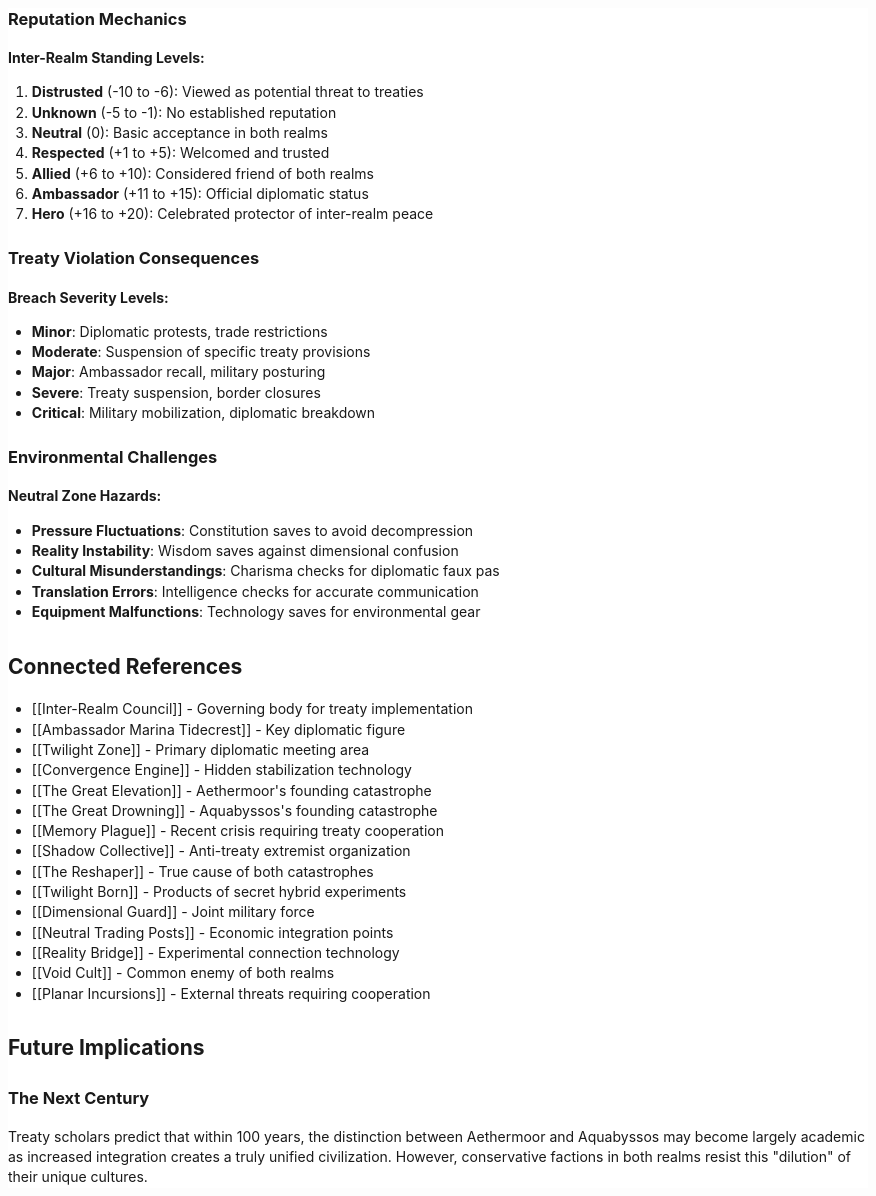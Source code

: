 ### Reputation Mechanics
**Inter-Realm Standing Levels:**
1. **Distrusted** (-10 to -6): Viewed as potential threat to treaties
2. **Unknown** (-5 to -1): No established reputation
3. **Neutral** (0): Basic acceptance in both realms
4. **Respected** (+1 to +5): Welcomed and trusted
5. **Allied** (+6 to +10): Considered friend of both realms
6. **Ambassador** (+11 to +15): Official diplomatic status
7. **Hero** (+16 to +20): Celebrated protector of inter-realm peace

### Treaty Violation Consequences
**Breach Severity Levels:**
- **Minor**: Diplomatic protests, trade restrictions
- **Moderate**: Suspension of specific treaty provisions
- **Major**: Ambassador recall, military posturing
- **Severe**: Treaty suspension, border closures
- **Critical**: Military mobilization, diplomatic breakdown

### Environmental Challenges
**Neutral Zone Hazards:**
- **Pressure Fluctuations**: Constitution saves to avoid decompression
- **Reality Instability**: Wisdom saves against dimensional confusion
- **Cultural Misunderstandings**: Charisma checks for diplomatic faux pas
- **Translation Errors**: Intelligence checks for accurate communication
- **Equipment Malfunctions**: Technology saves for environmental gear

## Connected References

- [[Inter-Realm Council]] - Governing body for treaty implementation
- [[Ambassador Marina Tidecrest]] - Key diplomatic figure
- [[Twilight Zone]] - Primary diplomatic meeting area
- [[Convergence Engine]] - Hidden stabilization technology
- [[The Great Elevation]] - Aethermoor's founding catastrophe
- [[The Great Drowning]] - Aquabyssos's founding catastrophe
- [[Memory Plague]] - Recent crisis requiring treaty cooperation
- [[Shadow Collective]] - Anti-treaty extremist organization
- [[The Reshaper]] - True cause of both catastrophes
- [[Twilight Born]] - Products of secret hybrid experiments
- [[Dimensional Guard]] - Joint military force
- [[Neutral Trading Posts]] - Economic integration points
- [[Reality Bridge]] - Experimental connection technology
- [[Void Cult]] - Common enemy of both realms
- [[Planar Incursions]] - External threats requiring cooperation

## Future Implications

### The Next Century
Treaty scholars predict that within 100 years, the distinction between Aethermoor and Aquabyssos may become largely academic as increased integration creates a truly unified civilization. However, conservative factions in both realms resist this "dilution" of their unique cultures.
